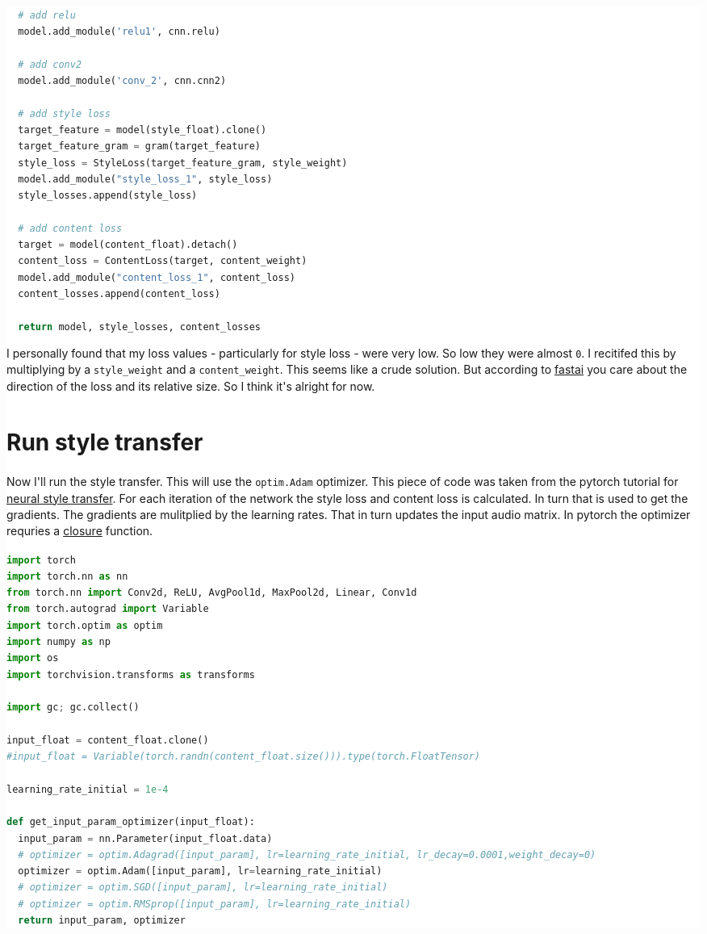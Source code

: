 ```python
  # add relu
  model.add_module('relu1', cnn.relu)

  # add conv2
  model.add_module('conv_2', cnn.cnn2)

  # add style loss
  target_feature = model(style_float).clone()
  target_feature_gram = gram(target_feature)
  style_loss = StyleLoss(target_feature_gram, style_weight)
  model.add_module("style_loss_1", style_loss)
  style_losses.append(style_loss)

  # add content loss
  target = model(content_float).detach()
  content_loss = ContentLoss(target, content_weight)
  model.add_module("content_loss_1", content_loss)
  content_losses.append(content_loss)

  return model, style_losses, content_losses

```

I personally found that my loss values - particularly for style loss - were very low. So low they were almost `0`. I recitifed this by multiplying by a `style_weight` and a `content_weight`. This seems like a crude solution. But according to [fastai](https://youtu.be/xXXiC4YRGrQ?t=5798) you care about the direction of the loss and its relative size. So I think it's alright for now.

# Run style transfer

Now I'll run the style transfer. This will use the `optim.Adam` optimizer. This piece of code was taken from the pytorch tutorial for [neural style transfer](https://pytorch.org/tutorials/advanced/neural_style_tutorial.html). For each iteration of the network the style loss and content loss is calculated. In turn that is used to get the gradients. The gradients are mulitplied by the learning rates. That in turn updates the input audio matrix. In pytorch the optimizer requries a [closure](https://pytorch.org/tutorials/advanced/neural_style_tutorial.html#gradient-descent) function.

```python
import torch
import torch.nn as nn
from torch.nn import Conv2d, ReLU, AvgPool1d, MaxPool2d, Linear, Conv1d
from torch.autograd import Variable
import torch.optim as optim
import numpy as np 
import os
import torchvision.transforms as transforms

import gc; gc.collect()

input_float = content_float.clone()
#input_float = Variable(torch.randn(content_float.size())).type(torch.FloatTensor)

learning_rate_initial = 1e-4

def get_input_param_optimizer(input_float):
  input_param = nn.Parameter(input_float.data)
  # optimizer = optim.Adagrad([input_param], lr=learning_rate_initial, lr_decay=0.0001,weight_decay=0)
  optimizer = optim.Adam([input_param], lr=learning_rate_initial)
  # optimizer = optim.SGD([input_param], lr=learning_rate_initial)
  # optimizer = optim.RMSprop([input_param], lr=learning_rate_initial)
  return input_param, optimizer

```